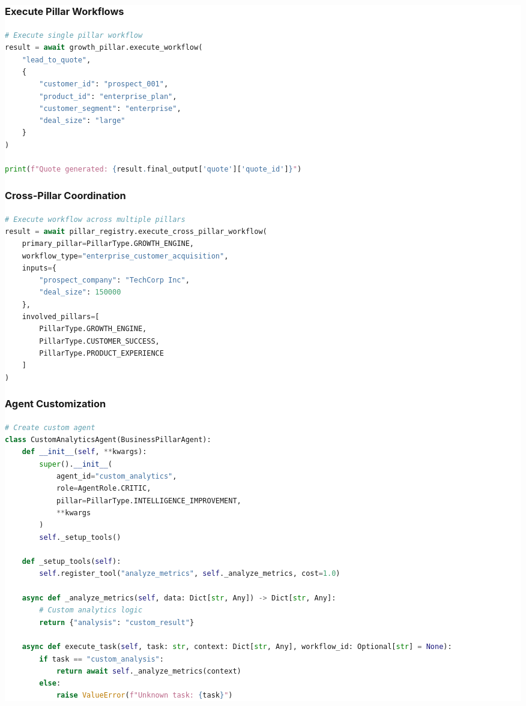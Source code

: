 ```python
```

### Execute Pillar Workflows

```python
# Execute single pillar workflow
result = await growth_pillar.execute_workflow(
    "lead_to_quote",
    {
        "customer_id": "prospect_001",
        "product_id": "enterprise_plan",
        "customer_segment": "enterprise",
        "deal_size": "large"
    }
)

print(f"Quote generated: {result.final_output['quote']['quote_id']}")
```

### Cross-Pillar Coordination

```python
# Execute workflow across multiple pillars
result = await pillar_registry.execute_cross_pillar_workflow(
    primary_pillar=PillarType.GROWTH_ENGINE,
    workflow_type="enterprise_customer_acquisition",
    inputs={
        "prospect_company": "TechCorp Inc",
        "deal_size": 150000
    },
    involved_pillars=[
        PillarType.GROWTH_ENGINE,
        PillarType.CUSTOMER_SUCCESS,
        PillarType.PRODUCT_EXPERIENCE
    ]
)
```

### Agent Customization

```python
# Create custom agent
class CustomAnalyticsAgent(BusinessPillarAgent):
    def __init__(self, **kwargs):
        super().__init__(
            agent_id="custom_analytics",
            role=AgentRole.CRITIC,
            pillar=PillarType.INTELLIGENCE_IMPROVEMENT,
            **kwargs
        )
        self._setup_tools()
    
    def _setup_tools(self):
        self.register_tool("analyze_metrics", self._analyze_metrics, cost=1.0)
    
    async def _analyze_metrics(self, data: Dict[str, Any]) -> Dict[str, Any]:
        # Custom analytics logic
        return {"analysis": "custom_result"}
    
    async def execute_task(self, task: str, context: Dict[str, Any], workflow_id: Optional[str] = None):
        if task == "custom_analysis":
            return await self._analyze_metrics(context)
        else:
            raise ValueError(f"Unknown task: {task}")
```